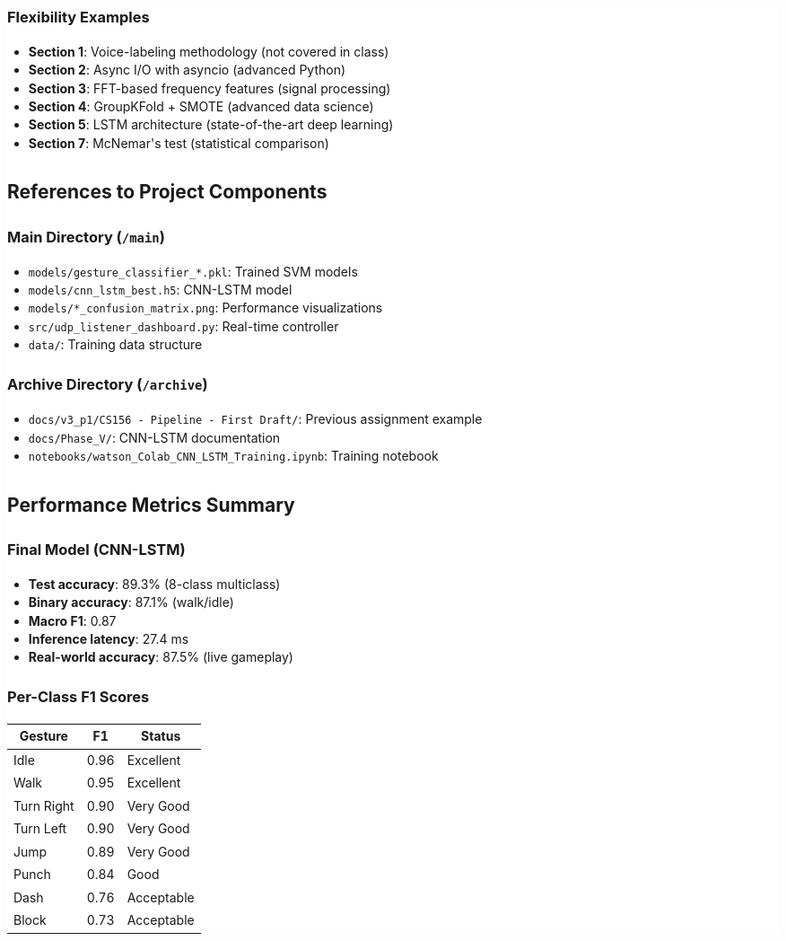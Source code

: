 ### Flexibility Examples
- **Section 1**: Voice-labeling methodology (not covered in class)
- **Section 2**: Async I/O with asyncio (advanced Python)
- **Section 3**: FFT-based frequency features (signal processing)
- **Section 4**: GroupKFold + SMOTE (advanced data science)
- **Section 5**: LSTM architecture (state-of-the-art deep learning)
- **Section 7**: McNemar's test (statistical comparison)

## References to Project Components

### Main Directory (`/main`)
- `models/gesture_classifier_*.pkl`: Trained SVM models
- `models/cnn_lstm_best.h5`: CNN-LSTM model
- `models/*_confusion_matrix.png`: Performance visualizations
- `src/udp_listener_dashboard.py`: Real-time controller
- `data/`: Training data structure

### Archive Directory (`/archive`)
- `docs/v3_p1/CS156 - Pipeline - First Draft/`: Previous assignment example
- `docs/Phase_V/`: CNN-LSTM documentation
- `notebooks/watson_Colab_CNN_LSTM_Training.ipynb`: Training notebook

## Performance Metrics Summary

### Final Model (CNN-LSTM)
- **Test accuracy**: 89.3% (8-class multiclass)
- **Binary accuracy**: 87.1% (walk/idle)
- **Macro F1**: 0.87
- **Inference latency**: 27.4 ms
- **Real-world accuracy**: 87.5% (live gameplay)

### Per-Class F1 Scores
| Gesture | F1 | Status |
|---------|----|----|
| Idle | 0.96 | Excellent |
| Walk | 0.95 | Excellent |
| Turn Right | 0.90 | Very Good |
| Turn Left | 0.90 | Very Good |
| Jump | 0.89 | Very Good |
| Punch | 0.84 | Good |
| Dash | 0.76 | Acceptable |
| Block | 0.73 | Acceptable |
